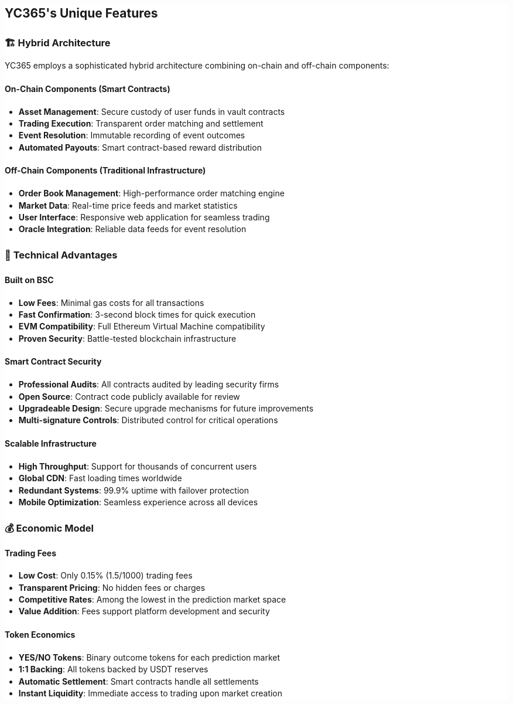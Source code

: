 ## YC365's Unique Features

### 🏗️ **Hybrid Architecture**
YC365 employs a sophisticated hybrid architecture combining on-chain and off-chain components:

#### **On-Chain Components** (Smart Contracts)
- **Asset Management**: Secure custody of user funds in vault contracts
- **Trading Execution**: Transparent order matching and settlement
- **Event Resolution**: Immutable recording of event outcomes
- **Automated Payouts**: Smart contract-based reward distribution

#### **Off-Chain Components** (Traditional Infrastructure)
- **Order Book Management**: High-performance order matching engine
- **Market Data**: Real-time price feeds and market statistics
- **User Interface**: Responsive web application for seamless trading
- **Oracle Integration**: Reliable data feeds for event resolution

### 🔧 **Technical Advantages**

#### **Built on BSC**
- **Low Fees**: Minimal gas costs for all transactions
- **Fast Confirmation**: 3-second block times for quick execution
- **EVM Compatibility**: Full Ethereum Virtual Machine compatibility
- **Proven Security**: Battle-tested blockchain infrastructure

#### **Smart Contract Security**
- **Professional Audits**: All contracts audited by leading security firms
- **Open Source**: Contract code publicly available for review
- **Upgradeable Design**: Secure upgrade mechanisms for future improvements
- **Multi-signature Controls**: Distributed control for critical operations

#### **Scalable Infrastructure**
- **High Throughput**: Support for thousands of concurrent users
- **Global CDN**: Fast loading times worldwide
- **Redundant Systems**: 99.9% uptime with failover protection
- **Mobile Optimization**: Seamless experience across all devices

### 💰 **Economic Model**

#### **Trading Fees**
- **Low Cost**: Only 0.15% (1.5/1000) trading fees
- **Transparent Pricing**: No hidden fees or charges
- **Competitive Rates**: Among the lowest in the prediction market space
- **Value Addition**: Fees support platform development and security

#### **Token Economics**
- **YES/NO Tokens**: Binary outcome tokens for each prediction market
- **1:1 Backing**: All tokens backed by USDT reserves
- **Automatic Settlement**: Smart contracts handle all settlements
- **Instant Liquidity**: Immediate access to trading upon market creation
